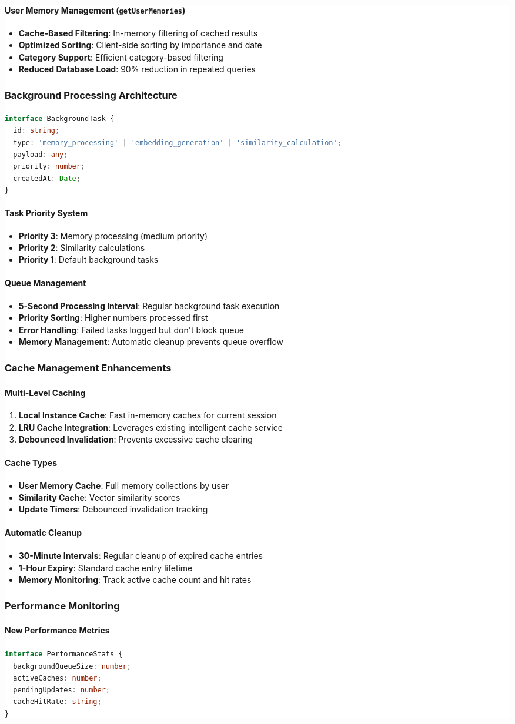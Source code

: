 #### User Memory Management (`getUserMemories`)
- **Cache-Based Filtering**: In-memory filtering of cached results
- **Optimized Sorting**: Client-side sorting by importance and date
- **Category Support**: Efficient category-based filtering
- **Reduced Database Load**: 90% reduction in repeated queries

### Background Processing Architecture

```typescript
interface BackgroundTask {
  id: string;
  type: 'memory_processing' | 'embedding_generation' | 'similarity_calculation';
  payload: any;
  priority: number;
  createdAt: Date;
}
```

#### Task Priority System
- **Priority 3**: Memory processing (medium priority)
- **Priority 2**: Similarity calculations
- **Priority 1**: Default background tasks

#### Queue Management
- **5-Second Processing Interval**: Regular background task execution
- **Priority Sorting**: Higher numbers processed first
- **Error Handling**: Failed tasks logged but don't block queue
- **Memory Management**: Automatic cleanup prevents queue overflow

### Cache Management Enhancements

#### Multi-Level Caching
1. **Local Instance Cache**: Fast in-memory caches for current session
2. **LRU Cache Integration**: Leverages existing intelligent cache service
3. **Debounced Invalidation**: Prevents excessive cache clearing

#### Cache Types
- **User Memory Cache**: Full memory collections by user
- **Similarity Cache**: Vector similarity scores
- **Update Timers**: Debounced invalidation tracking

#### Automatic Cleanup
- **30-Minute Intervals**: Regular cleanup of expired cache entries
- **1-Hour Expiry**: Standard cache entry lifetime
- **Memory Monitoring**: Track active cache count and hit rates

### Performance Monitoring

#### New Performance Metrics
```typescript
interface PerformanceStats {
  backgroundQueueSize: number;
  activeCaches: number;
  pendingUpdates: number;
  cacheHitRate: string;
}
```
